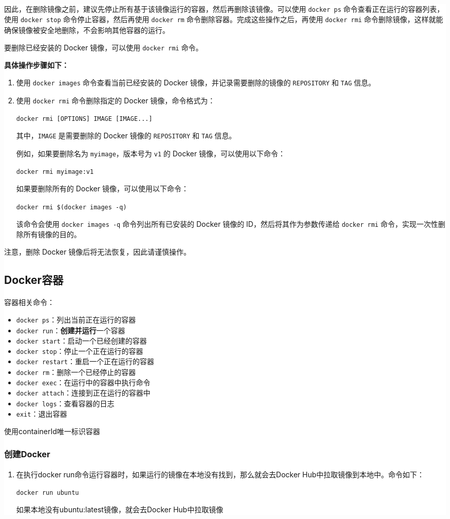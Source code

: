 因此，在删除镜像之前，建议先停止所有基于该镜像运行的容器，然后再删除该镜像。可以使用 `docker ps` 命令查看正在运行的容器列表，使用 `docker stop` 命令停止容器，然后再使用 `docker rm` 命令删除容器。完成这些操作之后，再使用 `docker rmi` 命令删除镜像，这样就能确保镜像被安全地删除，不会影响其他容器的运行。

要删除已经安装的 Docker 镜像，可以使用 `docker rmi` 命令。

**具体操作步骤如下：**

1. 使用 `docker images` 命令查看当前已经安装的 Docker 镜像，并记录需要删除的镜像的 `REPOSITORY` 和 `TAG` 信息。

2. 使用 `docker rmi` 命令删除指定的 Docker 镜像，命令格式为：

   ```shell
   docker rmi [OPTIONS] IMAGE [IMAGE...]
   ```

   其中，`IMAGE` 是需要删除的 Docker 镜像的 `REPOSITORY` 和 `TAG` 信息。

   例如，如果要删除名为 `myimage`，版本号为 `v1` 的 Docker 镜像，可以使用以下命令：

   ```shell
   docker rmi myimage:v1
   ```

   如果要删除所有的 Docker 镜像，可以使用以下命令：

   ```shell
   docker rmi $(docker images -q)
   ```

   该命令会使用 `docker images -q` 命令列出所有已安装的 Docker 镜像的 ID，然后将其作为参数传递给 `docker rmi` 命令，实现一次性删除所有镜像的目的。

注意，删除 Docker 镜像后将无法恢复，因此请谨慎操作。

## Docker容器

容器相关命令：

- `docker ps`：列出当前正在运行的容器
- `docker run`：**创建并运行**一个容器
- `docker start`：启动一个已经创建的容器
- `docker stop`：停止一个正在运行的容器
- `docker restart`：重启一个正在运行的容器
- `docker rm`：删除一个已经停止的容器
- `docker exec`：在运行中的容器中执行命令
- `docker attach`：连接到正在运行的容器中
- `docker logs`：查看容器的日志
- `exit`：退出容器

使用containerId唯一标识容器

### 创建Docker

1. 在执行docker run命令运行容器时，如果运行的镜像在本地没有找到，那么就会去Docker Hub中拉取镜像到本地中。命令如下：

   ```
   docker run ubuntu
   ```

   如果本地没有ubuntu:latest镜像，就会去Docker Hub中拉取镜像
